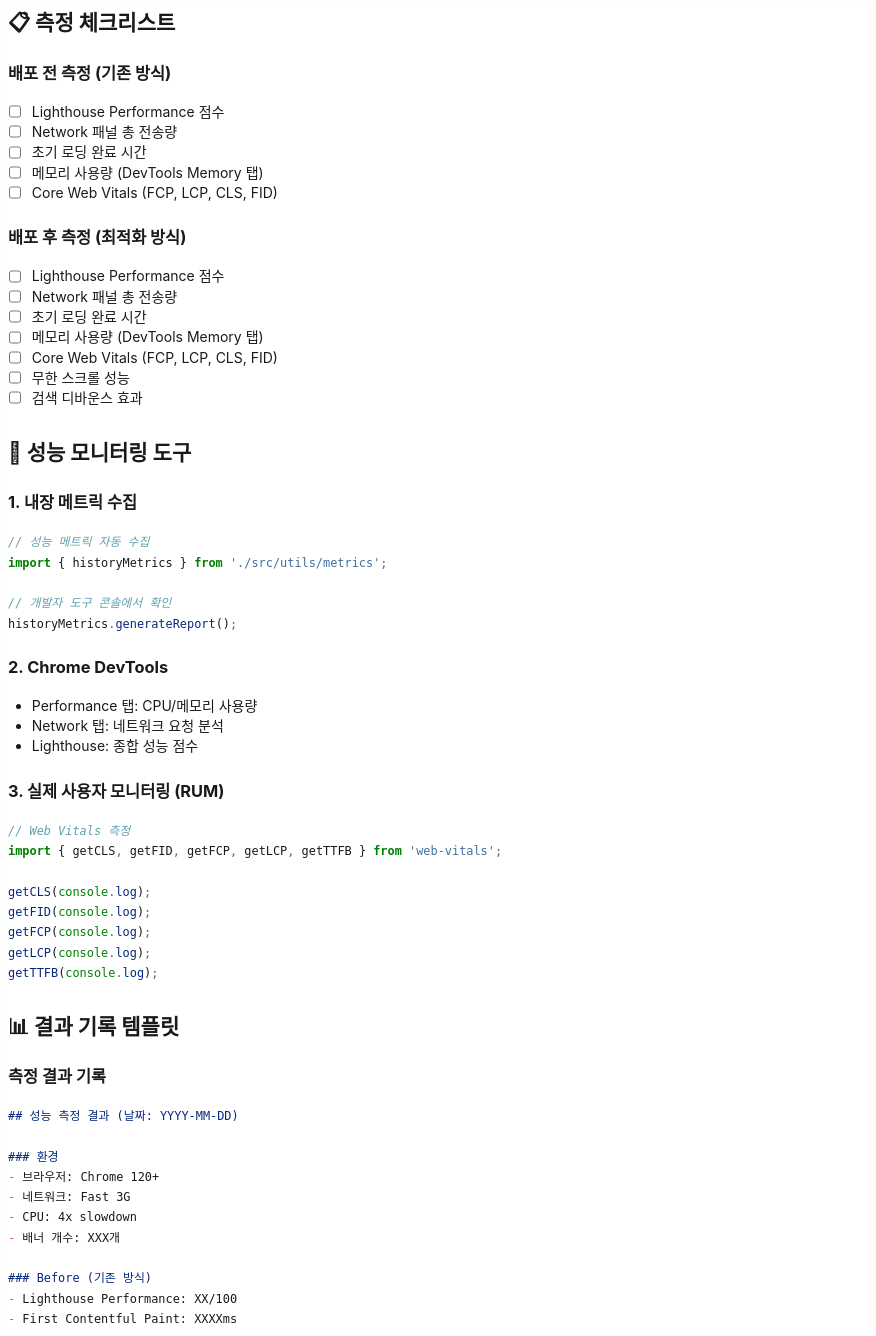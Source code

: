 ## 📋 측정 체크리스트

### 배포 전 측정 (기존 방식)
- [ ] Lighthouse Performance 점수
- [ ] Network 패널 총 전송량
- [ ] 초기 로딩 완료 시간
- [ ] 메모리 사용량 (DevTools Memory 탭)
- [ ] Core Web Vitals (FCP, LCP, CLS, FID)

### 배포 후 측정 (최적화 방식)
- [ ] Lighthouse Performance 점수
- [ ] Network 패널 총 전송량  
- [ ] 초기 로딩 완료 시간
- [ ] 메모리 사용량 (DevTools Memory 탭)
- [ ] Core Web Vitals (FCP, LCP, CLS, FID)
- [ ] 무한 스크롤 성능
- [ ] 검색 디바운스 효과

## 🔧 성능 모니터링 도구

### 1. 내장 메트릭 수집
```javascript
// 성능 메트릭 자동 수집
import { historyMetrics } from './src/utils/metrics';

// 개발자 도구 콘솔에서 확인
historyMetrics.generateReport();
```

### 2. Chrome DevTools
- Performance 탭: CPU/메모리 사용량
- Network 탭: 네트워크 요청 분석
- Lighthouse: 종합 성능 점수

### 3. 실제 사용자 모니터링 (RUM)
```javascript
// Web Vitals 측정
import { getCLS, getFID, getFCP, getLCP, getTTFB } from 'web-vitals';

getCLS(console.log);
getFID(console.log);
getFCP(console.log);
getLCP(console.log);
getTTFB(console.log);
```

## 📊 결과 기록 템플릿

### 측정 결과 기록
```markdown
## 성능 측정 결과 (날짜: YYYY-MM-DD)

### 환경
- 브라우저: Chrome 120+
- 네트워크: Fast 3G
- CPU: 4x slowdown
- 배너 개수: XXX개

### Before (기존 방식)
- Lighthouse Performance: XX/100
- First Contentful Paint: XXXXms
```